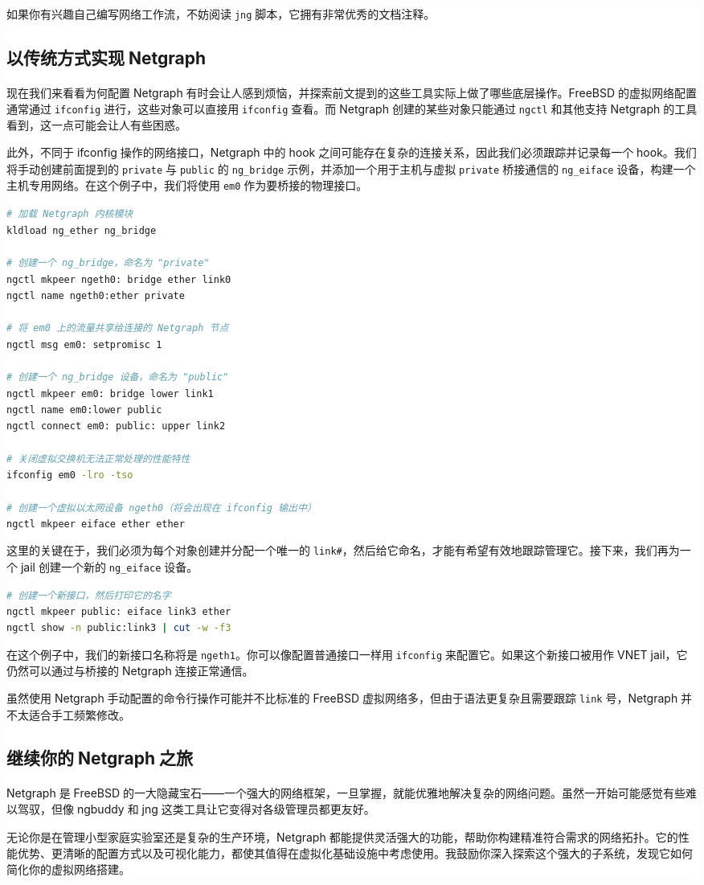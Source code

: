 如果你有兴趣自己编写网络工作流，不妨阅读 `jng` 脚本，它拥有非常优秀的文档注释。

## 以传统方式实现 Netgraph

现在我们来看看为何配置 Netgraph 有时会让人感到烦恼，并探索前文提到的这些工具实际上做了哪些底层操作。FreeBSD 的虚拟网络配置通常通过 `ifconfig` 进行，这些对象可以直接用 `ifconfig` 查看。而 Netgraph 创建的某些对象只能通过 `ngctl` 和其他支持 Netgraph 的工具看到，这一点可能会让人有些困惑。

此外，不同于 ifconfig 操作的网络接口，Netgraph 中的 hook 之间可能存在复杂的连接关系，因此我们必须跟踪并记录每一个 hook。我们将手动创建前面提到的 `private` 与 `public` 的 `ng_bridge` 示例，并添加一个用于主机与虚拟 `private` 桥接通信的 `ng_eiface` 设备，构建一个主机专用网络。在这个例子中，我们将使用 `em0` 作为要桥接的物理接口。

```sh
# 加载 Netgraph 内核模块
kldload ng_ether ng_bridge

# 创建一个 ng_bridge，命名为 "private"
ngctl mkpeer ngeth0: bridge ether link0
ngctl name ngeth0:ether private

# 将 em0 上的流量共享给连接的 Netgraph 节点
ngctl msg em0: setpromisc 1

# 创建一个 ng_bridge 设备，命名为 "public"
ngctl mkpeer em0: bridge lower link1
ngctl name em0:lower public
ngctl connect em0: public: upper link2

# 关闭虚拟交换机无法正常处理的性能特性
ifconfig em0 -lro -tso

# 创建一个虚拟以太网设备 ngeth0（将会出现在 ifconfig 输出中）
ngctl mkpeer eiface ether ether
```

这里的关键在于，我们必须为每个对象创建并分配一个唯一的 `link#`，然后给它命名，才能有希望有效地跟踪管理它。接下来，我们再为一个 jail 创建一个新的 `ng_eiface` 设备。

```sh
# 创建一个新接口，然后打印它的名字
ngctl mkpeer public: eiface link3 ether
ngctl show -n public:link3 | cut -w -f3
```

在这个例子中，我们的新接口名称将是 `ngeth1`。你可以像配置普通接口一样用 `ifconfig` 来配置它。如果这个新接口被用作 VNET jail，它仍然可以通过与桥接的 Netgraph 连接正常通信。

虽然使用 Netgraph 手动配置的命令行操作可能并不比标准的 FreeBSD 虚拟网络多，但由于语法更复杂且需要跟踪 `link` 号，Netgraph 并不太适合手工频繁修改。

## 继续你的 Netgraph 之旅

Netgraph 是 FreeBSD 的一大隐藏宝石——一个强大的网络框架，一旦掌握，就能优雅地解决复杂的网络问题。虽然一开始可能感觉有些难以驾驭，但像 ngbuddy 和 jng 这类工具让它变得对各级管理员都更友好。

无论你是在管理小型家庭实验室还是复杂的生产环境，Netgraph 都能提供灵活强大的功能，帮助你构建精准符合需求的网络拓扑。它的性能优势、更清晰的配置方式以及可视化能力，都使其值得在虚拟化基础设施中考虑使用。我鼓励你深入探索这个强大的子系统，发现它如何简化你的虚拟网络搭建。
